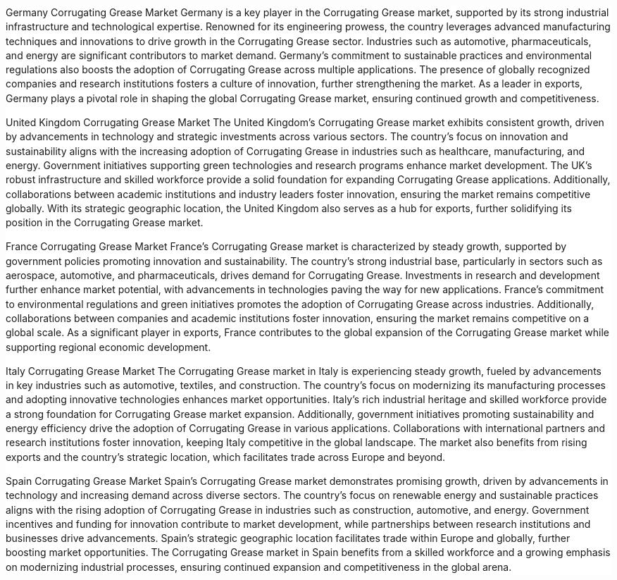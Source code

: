 Germany Corrugating Grease Market
Germany is a key player in the Corrugating Grease market, supported by its strong industrial infrastructure and technological expertise. Renowned for its engineering prowess, the country leverages advanced manufacturing techniques and innovations to drive growth in the Corrugating Grease sector. Industries such as automotive, pharmaceuticals, and energy are significant contributors to market demand. Germany’s commitment to sustainable practices and environmental regulations also boosts the adoption of Corrugating Grease across multiple applications. The presence of globally recognized companies and research institutions fosters a culture of innovation, further strengthening the market. As a leader in exports, Germany plays a pivotal role in shaping the global Corrugating Grease market, ensuring continued growth and competitiveness.

United Kingdom Corrugating Grease Market
The United Kingdom’s Corrugating Grease market exhibits consistent growth, driven by advancements in technology and strategic investments across various sectors. The country’s focus on innovation and sustainability aligns with the increasing adoption of Corrugating Grease in industries such as healthcare, manufacturing, and energy. Government initiatives supporting green technologies and research programs enhance market development. The UK’s robust infrastructure and skilled workforce provide a solid foundation for expanding Corrugating Grease applications. Additionally, collaborations between academic institutions and industry leaders foster innovation, ensuring the market remains competitive globally. With its strategic geographic location, the United Kingdom also serves as a hub for exports, further solidifying its position in the Corrugating Grease market.

France Corrugating Grease Market
France’s Corrugating Grease market is characterized by steady growth, supported by government policies promoting innovation and sustainability. The country’s strong industrial base, particularly in sectors such as aerospace, automotive, and pharmaceuticals, drives demand for Corrugating Grease. Investments in research and development further enhance market potential, with advancements in technologies paving the way for new applications. France’s commitment to environmental regulations and green initiatives promotes the adoption of Corrugating Grease across industries. Additionally, collaborations between companies and academic institutions foster innovation, ensuring the market remains competitive on a global scale. As a significant player in exports, France contributes to the global expansion of the Corrugating Grease market while supporting regional economic development.

Italy Corrugating Grease Market
The Corrugating Grease market in Italy is experiencing steady growth, fueled by advancements in key industries such as automotive, textiles, and construction. The country’s focus on modernizing its manufacturing processes and adopting innovative technologies enhances market opportunities. Italy’s rich industrial heritage and skilled workforce provide a strong foundation for Corrugating Grease market expansion. Additionally, government initiatives promoting sustainability and energy efficiency drive the adoption of Corrugating Grease in various applications. Collaborations with international partners and research institutions foster innovation, keeping Italy competitive in the global landscape. The market also benefits from rising exports and the country’s strategic location, which facilitates trade across Europe and beyond.

Spain Corrugating Grease Market
Spain’s Corrugating Grease market demonstrates promising growth, driven by advancements in technology and increasing demand across diverse sectors. The country’s focus on renewable energy and sustainable practices aligns with the rising adoption of Corrugating Grease in industries such as construction, automotive, and energy. Government incentives and funding for innovation contribute to market development, while partnerships between research institutions and businesses drive advancements. Spain’s strategic geographic location facilitates trade within Europe and globally, further boosting market opportunities. The Corrugating Grease market in Spain benefits from a skilled workforce and a growing emphasis on modernizing industrial processes, ensuring continued expansion and competitiveness in the global arena.
